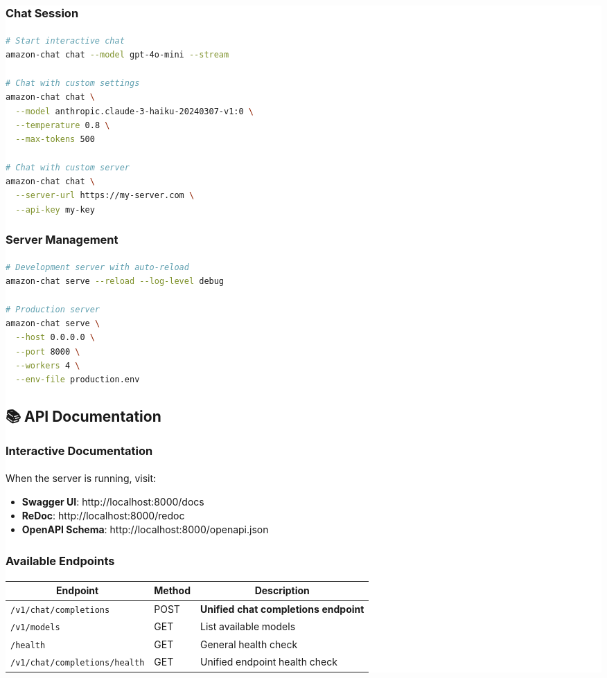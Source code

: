 ### Chat Session

```bash
# Start interactive chat
amazon-chat chat --model gpt-4o-mini --stream

# Chat with custom settings
amazon-chat chat \
  --model anthropic.claude-3-haiku-20240307-v1:0 \
  --temperature 0.8 \
  --max-tokens 500

# Chat with custom server
amazon-chat chat \
  --server-url https://my-server.com \
  --api-key my-key
```

### Server Management

```bash
# Development server with auto-reload
amazon-chat serve --reload --log-level debug

# Production server
amazon-chat serve \
  --host 0.0.0.0 \
  --port 8000 \
  --workers 4 \
  --env-file production.env
```

## 📚 API Documentation

### Interactive Documentation

When the server is running, visit:

- **Swagger UI**: http://localhost:8000/docs
- **ReDoc**: http://localhost:8000/redoc
- **OpenAPI Schema**: http://localhost:8000/openapi.json

### Available Endpoints

| Endpoint | Method | Description |
|----------|--------|-------------|
| `/v1/chat/completions` | POST | **Unified chat completions endpoint** |
| `/v1/models` | GET | List available models |
| `/health` | GET | General health check |
| `/v1/chat/completions/health` | GET | Unified endpoint health check |

